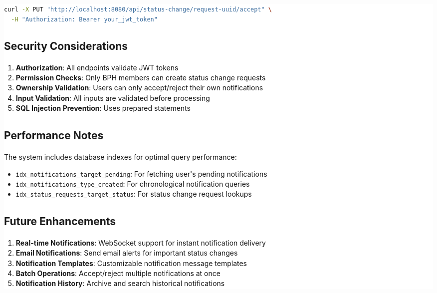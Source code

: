 ```bash
curl -X PUT "http://localhost:8080/api/status-change/request-uuid/accept" \
  -H "Authorization: Bearer your_jwt_token"
```

## Security Considerations

1. **Authorization**: All endpoints validate JWT tokens
2. **Permission Checks**: Only BPH members can create status change requests
3. **Ownership Validation**: Users can only accept/reject their own notifications
4. **Input Validation**: All inputs are validated before processing
5. **SQL Injection Prevention**: Uses prepared statements

## Performance Notes

The system includes database indexes for optimal query performance:
- `idx_notifications_target_pending`: For fetching user's pending notifications
- `idx_notifications_type_created`: For chronological notification queries  
- `idx_status_requests_target_status`: For status change request lookups

## Future Enhancements

1. **Real-time Notifications**: WebSocket support for instant notification delivery
2. **Email Notifications**: Send email alerts for important status changes
3. **Notification Templates**: Customizable notification message templates
4. **Batch Operations**: Accept/reject multiple notifications at once
5. **Notification History**: Archive and search historical notifications
